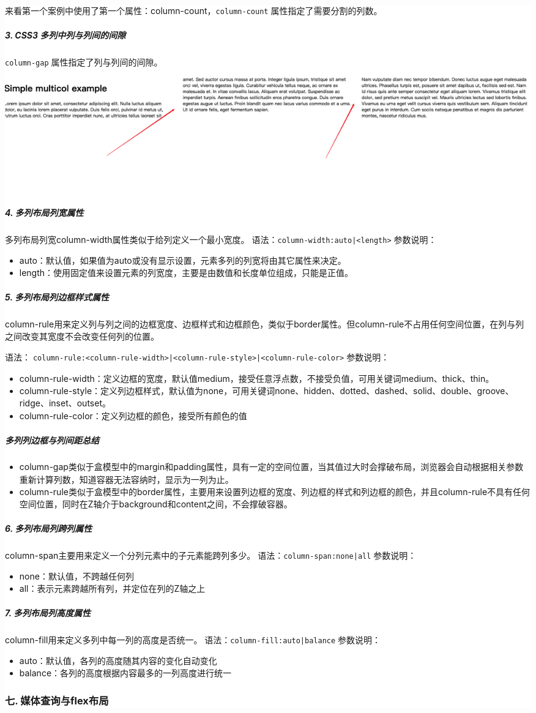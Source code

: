 来看第一个案例中使用了第一个属性：column-count，`column-count` 属性指定了需要分割的列数。

#####  3. CSS3 多列中列与列间的间隙

`column-gap` 属性指定了列与列间的间隙。

![Snipaste_2020-08-17_15-04-54](./images/Snipaste_2020-08-17_15-04-54.png)

##### 4. 多列布局列宽属性

多列布局列宽column-width属性类似于给列定义一个最小宽度。 语法：`column-width:auto|<length>` 参数说明：

- auto：默认值，如果值为auto或没有显示设置，元素多列的列宽将由其它属性来决定。
- length：使用固定值来设置元素的列宽度，主要是由数值和长度单位组成，只能是正值。

##### 5. 多列布局列边框样式属性

column-rule用来定义列与列之间的边框宽度、边框样式和边框颜色，类似于border属性。但column-rule不占用任何空间位置，在列与列之间改变其宽度不会改变任何列的位置。

语法： `column-rule:<column-rule-width>|<column-rule-style>|<column-rule-color>` 参数说明：

- column-rule-width：定义边框的宽度，默认值medium，接受任意浮点数，不接受负值，可用关键词medium、thick、thin。
- column-rule-style：定义列边框样式，默认值为none，可用关键词none、hidden、dotted、dashed、solid、double、groove、ridge、inset、outset。
- column-rule-color：定义列边框的颜色，接受所有颜色的值

##### 多列列边框与列间距总结

- column-gap类似于盒模型中的margin和padding属性，具有一定的空间位置，当其值过大时会撑破布局，浏览器会自动根据相关参数重新计算列数，知道容器无法容纳时，显示为一列为止。
- column-rule类似于盒模型中的border属性，主要用来设置列边框的宽度、列边框的样式和列边框的颜色，并且column-rule不具有任何空间位置，同时在Z轴介于background和content之间，不会撑破容器。

##### 6. 多列布局列跨列属性

column-span主要用来定义一个分列元素中的子元素能跨列多少。 语法：`column-span:none|all` 参数说明：

- none：默认值，不跨越任何列
- all：表示元素跨越所有列，并定位在列的Z轴之上

##### 7. 多列布局列高度属性

column-fill用来定义多列中每一列的高度是否统一。 语法：`column-fill:auto|balance` 参数说明：

- auto：默认值，各列的高度随其内容的变化自动变化
- balance：各列的高度根据内容最多的一列高度进行统一



### 七.  媒体查询与flex布局
